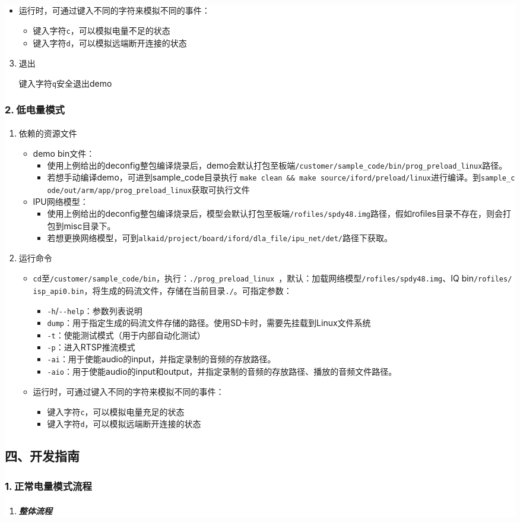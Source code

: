    - 运行时，可通过键入不同的字符来模拟不同的事件：

     - 键入字符`c`，可以模拟电量不足的状态
     - 键入字符`d`，可以模拟远端断开连接的状态



3. 退出

   键入字符`q`安全退出demo



### 2. 低电量模式

1. 依赖的资源文件

   - demo bin文件：
     - 使用上例给出的deconfig整包编译烧录后，demo会默认打包至板端`/customer/sample_code/bin/prog_preload_linux`路径。
     - 若想手动编译demo，可进到sample_code目录执行 `make clean && make source/iford/preload/linux`进行编译。到`sample_code/out/arm/app/prog_preload_linux`获取可执行文件
   - IPU网络模型：
     - 使用上例给出的deconfig整包编译烧录后，模型会默认打包至板端`/rofiles/spdy48.img`路径，假如rofiles目录不存在，则会打包到misc目录下。
     - 若想更换网络模型，可到`alkaid/project/board/iford/dla_file/ipu_net/det/`路径下获取。



2. 运行命令

   - `cd`至`/customer/sample_code/bin`，执行：`./prog_preload_linux `，默认：加载网络模型`/rofiles/spdy48.img`、IQ bin`/rofiles/isp_api0.bin`，将生成的码流文件，存储在当前目录`./`。可指定参数：

      - `-h`/`--help`：参数列表说明
      - `dump`：用于指定生成的码流文件存储的路径。使用SD卡时，需要先挂载到Linux文件系统
      - `-t`：使能测试模式（用于内部自动化测试）
      - `-p`：进入RTSP推流模式
      - `-ai`：用于使能audio的input，并指定录制的音频的存放路径。
      - `-aio`：用于使能audio的input和output，并指定录制的音频的存放路径、播放的音频文件路径。


   - 运行时，可通过键入不同的字符来模拟不同的事件：

      - 键入字符`c`，可以模拟电量充足的状态
      - 键入字符`d`，可以模拟远端断开连接的状态



## 四、开发指南



### 1. 正常电量模式流程



1. ##### 整体流程
